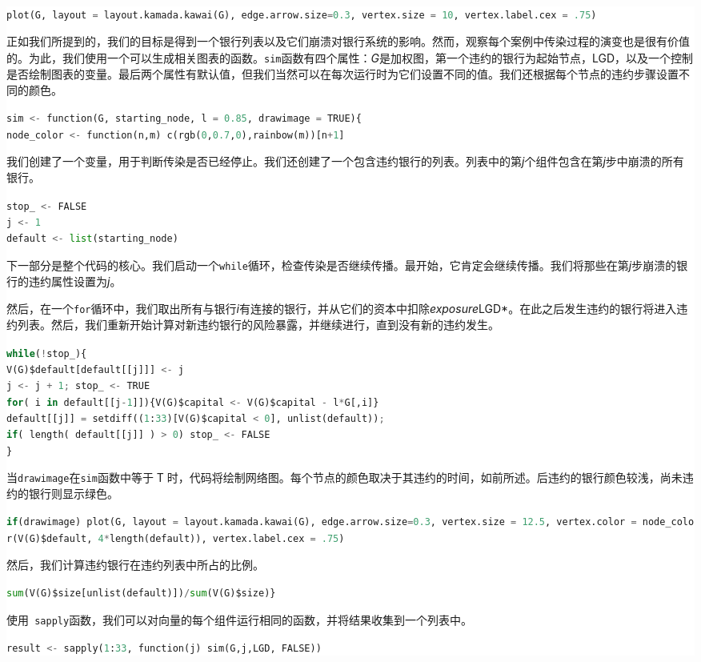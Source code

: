```py
plot(G, layout = layout.kamada.kawai(G), edge.arrow.size=0.3, vertex.size = 10, vertex.label.cex = .75)

```

正如我们所提到的，我们的目标是得到一个银行列表以及它们崩溃对银行系统的影响。然而，观察每个案例中传染过程的演变也是很有价值的。为此，我们使用一个可以生成相关图表的函数。`sim`函数有四个属性：*G*是加权图，第一个违约的银行为起始节点，LGD，以及一个控制是否绘制图表的变量。最后两个属性有默认值，但我们当然可以在每次运行时为它们设置不同的值。我们还根据每个节点的违约步骤设置不同的颜色。

```py
sim <- function(G, starting_node, l = 0.85, drawimage = TRUE){
node_color <- function(n,m) c(rgb(0,0.7,0),rainbow(m))[n+1]

```

我们创建了一个变量，用于判断传染是否已经停止。我们还创建了一个包含违约银行的列表。列表中的第*j*个组件包含在第*j*步中崩溃的所有银行。

```py
stop_ <- FALSE
j <- 1
default <- list(starting_node)

```

下一部分是整个代码的核心。我们启动一个`while`循环，检查传染是否继续传播。最开始，它肯定会继续传播。我们将那些在第*j*步崩溃的银行的违约属性设置为*j*。

然后，在一个`for`循环中，我们取出所有与银行*i*有连接的银行，并从它们的资本中扣除*exposure*LGD*。在此之后发生违约的银行将进入违约列表。然后，我们重新开始计算对新违约银行的风险暴露，并继续进行，直到没有新的违约发生。

```py
while(!stop_){
V(G)$default[default[[j]]] <- j
j <- j + 1; stop_ <- TRUE
for( i in default[[j-1]]){V(G)$capital <- V(G)$capital - l*G[,i]}
default[[j]] = setdiff((1:33)[V(G)$capital < 0], unlist(default));
if( length( default[[j]] ) > 0) stop_ <- FALSE
}

```

当`drawimage`在`sim`函数中等于 T 时，代码将绘制网络图。每个节点的颜色取决于其违约的时间，如前所述。后违约的银行颜色较浅，尚未违约的银行则显示绿色。

```py
if(drawimage) plot(G, layout = layout.kamada.kawai(G), edge.arrow.size=0.3, vertex.size = 12.5, vertex.color = node_color(V(G)$default, 4*length(default)), vertex.label.cex = .75)

```

然后，我们计算违约银行在违约列表中所占的比例。

```py
sum(V(G)$size[unlist(default)])/sum(V(G)$size)}

```

使用` sapply`函数，我们可以对向量的每个组件运行相同的函数，并将结果收集到一个列表中。

```py
result <- sapply(1:33, function(j) sim(G,j,LGD, FALSE))

```
